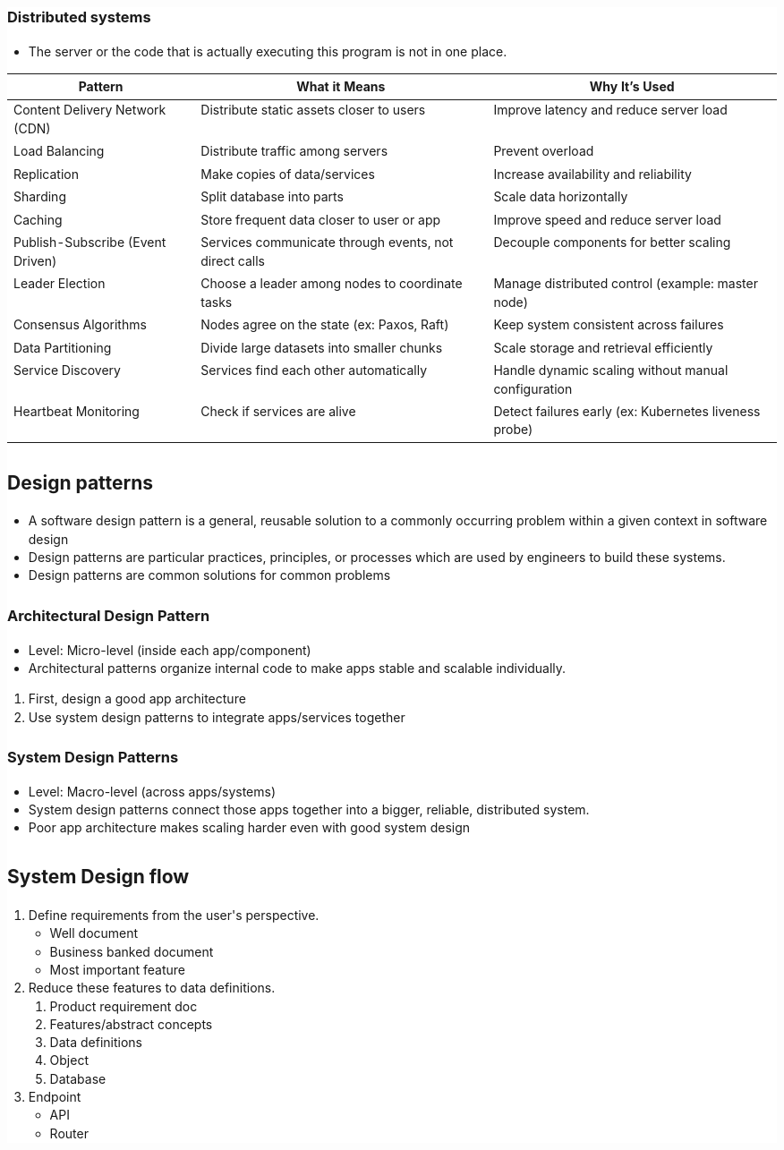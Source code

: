 ### Distributed systems

- The server or the code that is actually executing this program is not in one place.

| Pattern                          | What it Means                                         | Why It’s Used                                         |
|----------------------------------|-------------------------------------------------------|-------------------------------------------------------|
| Content Delivery Network (CDN)   | Distribute static assets closer to users              | Improve latency and reduce server load                |
| Load Balancing                   | Distribute traffic among servers                      | Prevent overload                                      |
| Replication                      | Make copies of data/services                          | Increase availability and reliability                 |
| Sharding                         | Split database into parts                             | Scale data horizontally                               |
| Caching                          | Store frequent data closer to user or app             | Improve speed and reduce server load                  |
| Publish-Subscribe (Event Driven) | Services communicate through events, not direct calls | Decouple components for better scaling                |
| Leader Election                  | Choose a leader among nodes to coordinate tasks       | Manage distributed control (example: master node)     |
| Consensus Algorithms             | Nodes agree on the state (ex: Paxos, Raft)            | Keep system consistent across failures                |
| Data Partitioning                | Divide large datasets into smaller chunks             | Scale storage and retrieval efficiently               |
| Service Discovery                | Services find each other automatically                | Handle dynamic scaling without manual configuration   |
| Heartbeat Monitoring             | Check if services are alive                           | Detect failures early (ex: Kubernetes liveness probe) |

## Design patterns

- A software design pattern is a general, reusable solution to a commonly occurring problem within a given context in software design
- Design patterns are particular practices, principles, or processes which are used by engineers to build these systems.
- Design patterns are common solutions for common problems

### Architectural Design Pattern

- Level: Micro-level (inside each app/component)
- Architectural patterns organize internal code to make apps stable and scalable individually.
1. First, design a good app architecture
2. Use system design patterns to integrate apps/services together	

### System Design Patterns

- Level: Macro-level (across apps/systems)
- System design patterns connect those apps together into a bigger, reliable, distributed system.
- Poor app architecture makes scaling harder even with good system design

## System Design flow

1. Define requirements from the user's perspective.
    - Well document
    - Business banked document
    - Most important feature
2. Reduce these features to data definitions.
    1. Product requirement doc
    2. Features/abstract concepts
    3. Data definitions
    4. Object
    5. Database
3. Endpoint
    - API
    - Router
